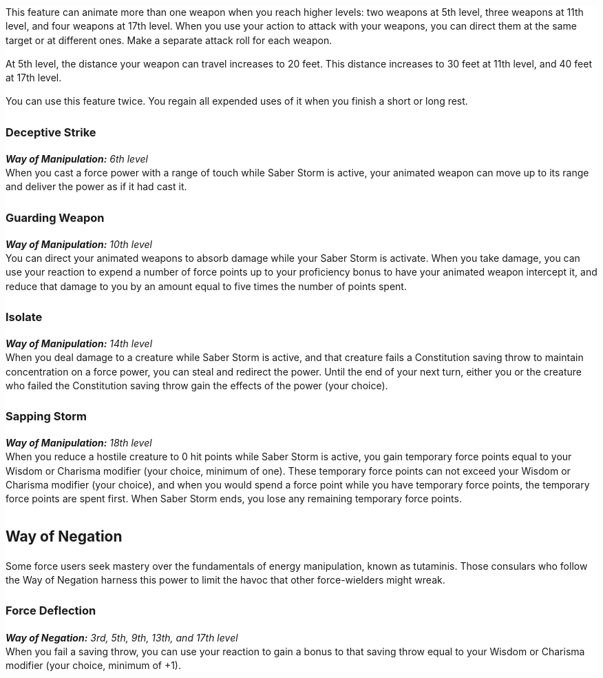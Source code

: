 This feature can animate more than one weapon when you reach higher levels: two weapons at 5th level, three weapons at 11th level, and four weapons at 17th level. When you use your action to attack with your weapons, you can direct them at the same target or at different ones. Make a separate attack roll for each weapon.

At 5th level, the distance your weapon can travel increases to 20 feet. This distance increases to 30 feet at 11th level, and 40 feet at 17th level.

You can use this feature twice. You regain all expended uses of it when you finish a short or long rest.

### Deceptive Strike
_**Way of Manipulation:** 6th level_<br>
When you cast a force power with a range of touch while Saber Storm is active, your animated weapon can move up to its range and deliver the power as if it had cast it. 




### Guarding Weapon
_**Way of Manipulation:** 10th level_<br>
You can direct your animated weapons to absorb damage while your Saber Storm is activate. When you take damage, you can use your reaction to expend a number of force points up to your proficiency bonus to have your animated weapon intercept it, and reduce that damage to you by an amount equal to five times the number of points spent.

### Isolate
_**Way of Manipulation:** 14th level_<br>
When you deal damage to a creature while Saber Storm is active, and that creature fails a Constitution saving throw to maintain concentration on a force power, you can steal and redirect the power. Until the end of your next turn, either you or the creature who failed the Constitution saving throw gain the effects of the power (your choice).

### Sapping Storm 
_**Way of Manipulation:** 18th level_<br>
When you reduce a hostile creature to 0 hit points while Saber Storm is active, you gain temporary force points equal to your Wisdom or Charisma modifier (your choice, minimum of one). These temporary force points can not exceed your Wisdom or Charisma modifier (your choice), and when you would spend a force point while you have temporary force points, the temporary force points are spent first. When Saber Storm ends, you lose any remaining temporary force points.







## Way of Negation
Some force users seek mastery over the fundamentals of energy manipulation, known as tutaminis. Those consulars who follow the Way of Negation harness this power to limit the havoc that other force-wielders might wreak.

### Force Deflection
_**Way of Negation:** 3rd, 5th, 9th, 13th, and 17th level_<br>
When you fail a saving throw, you can use your reaction to gain a bonus to that saving throw equal to your Wisdom or Charisma modifier (your choice, minimum of +1).
